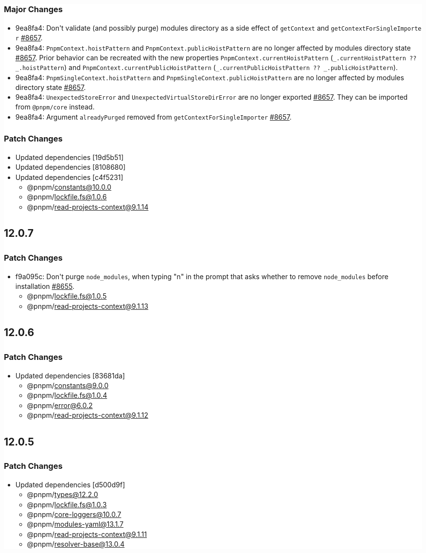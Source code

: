 ### Major Changes

- 9ea8fa4: Don't validate (and possibly purge) modules directory as a side effect of `getContext` and `getContextForSingleImporter` [#8657](https://github.com/pnpm/pnpm/pull/8657).
- 9ea8fa4: `PnpmContext.hoistPattern` and `PnpmContext.publicHoistPattern` are no longer affected by modules directory state [#8657](https://github.com/pnpm/pnpm/pull/8657). Prior behavior can be recreated with the new properties `PnpmContext.currentHoistPattern` (`_.currentHoistPattern ?? _.hoistPattern`) and `PnpmContext.currentPublicHoistPattern` (`_.currentPublicHoistPattern ?? _.publicHoistPattern`).
- 9ea8fa4: `PnpmSingleContext.hoistPattern` and `PnpmSingleContext.publicHoistPattern` are no longer affected by modules directory state [#8657](https://github.com/pnpm/pnpm/pull/8657).
- 9ea8fa4: `UnexpectedStoreError` and `UnexpectedVirtualStoreDirError` are no longer exported [#8657](https://github.com/pnpm/pnpm/pull/8657). They can be imported from `@pnpm/core` instead.
- 9ea8fa4: Argument `alreadyPurged` removed from `getContextForSingleImporter` [#8657](https://github.com/pnpm/pnpm/pull/8657).

### Patch Changes

- Updated dependencies [19d5b51]
- Updated dependencies [8108680]
- Updated dependencies [c4f5231]
  - @pnpm/constants@10.0.0
  - @pnpm/lockfile.fs@1.0.6
  - @pnpm/read-projects-context@9.1.14

## 12.0.7

### Patch Changes

- f9a095c: Don't purge `node_modules`, when typing "n" in the prompt that asks whether to remove `node_modules` before installation [#8655](https://github.com/pnpm/pnpm/pull/8655).
  - @pnpm/lockfile.fs@1.0.5
  - @pnpm/read-projects-context@9.1.13

## 12.0.6

### Patch Changes

- Updated dependencies [83681da]
  - @pnpm/constants@9.0.0
  - @pnpm/lockfile.fs@1.0.4
  - @pnpm/error@6.0.2
  - @pnpm/read-projects-context@9.1.12

## 12.0.5

### Patch Changes

- Updated dependencies [d500d9f]
  - @pnpm/types@12.2.0
  - @pnpm/lockfile.fs@1.0.3
  - @pnpm/core-loggers@10.0.7
  - @pnpm/modules-yaml@13.1.7
  - @pnpm/read-projects-context@9.1.11
  - @pnpm/resolver-base@13.0.4
